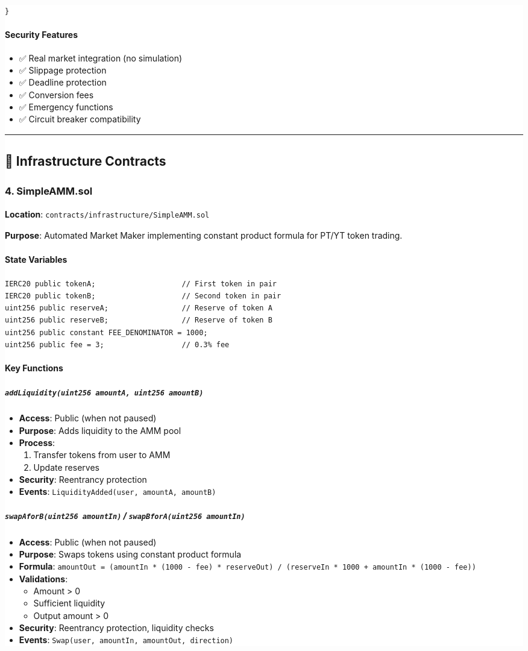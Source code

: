 ```solidity
}
```

#### Security Features
- ✅ Real market integration (no simulation)
- ✅ Slippage protection
- ✅ Deadline protection  
- ✅ Conversion fees
- ✅ Emergency functions
- ✅ Circuit breaker compatibility

---

## 🏪 Infrastructure Contracts

### 4. SimpleAMM.sol

**Location**: `contracts/infrastructure/SimpleAMM.sol`

**Purpose**: Automated Market Maker implementing constant product formula for PT/YT token trading.

#### State Variables

```solidity
IERC20 public tokenA;                    // First token in pair
IERC20 public tokenB;                    // Second token in pair
uint256 public reserveA;                 // Reserve of token A
uint256 public reserveB;                 // Reserve of token B
uint256 public constant FEE_DENOMINATOR = 1000;
uint256 public fee = 3;                  // 0.3% fee
```

#### Key Functions

##### `addLiquidity(uint256 amountA, uint256 amountB)`
- **Access**: Public (when not paused)
- **Purpose**: Adds liquidity to the AMM pool
- **Process**:
  1. Transfer tokens from user to AMM
  2. Update reserves
- **Security**: Reentrancy protection
- **Events**: `LiquidityAdded(user, amountA, amountB)`

##### `swapAforB(uint256 amountIn)` / `swapBforA(uint256 amountIn)`
- **Access**: Public (when not paused)
- **Purpose**: Swaps tokens using constant product formula
- **Formula**: `amountOut = (amountIn * (1000 - fee) * reserveOut) / (reserveIn * 1000 + amountIn * (1000 - fee))`
- **Validations**:
  - Amount > 0
  - Sufficient liquidity
  - Output amount > 0
- **Security**: Reentrancy protection, liquidity checks
- **Events**: `Swap(user, amountIn, amountOut, direction)`
